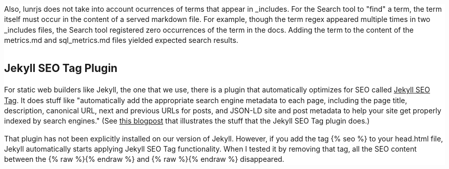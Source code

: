 Also, lunrjs does not take into account ocurrences of terms that appear in \_includes. For the Search tool to "find" a term, the term itself must occur in the content of a served markdown file. For example, though the term regex appeared multiple times in two \_includes files, the Search tool registered zero occurrences of the term in the docs. Adding the term to the content of the metrics.md and sql_metrics.md files yielded expected search results.

## Jekyll SEO Tag Plugin

For static web builders like Jekyll, the one that we use, there is a plugin that automatically optimizes for SEO called [Jekyll SEO Tag](https://github.com/jekyll/jekyll-seo-tag). It does stuff like "automatically add the appropriate search engine metadata to each page, including the page title, description, canonical URL, next and previous URLs for posts, and JSON-LD site and post metadata to help your site get properly indexed by search engines."  (See [this blogpost](https://cloudcannon.com/blog/showcase-jekyll-seo-plugin/) that illustrates the stuff that the Jekyll SEO Tag plugin does.)

That plugin has not been explicitly installed on our version of Jekyll. However, if you add the tag {% seo %} to your head.html file, Jekyll automatically starts applying Jekyll SEO Tag functionality. When I tested it by removing that tag, all the SEO content between the {% raw %}{% endraw %} and {% raw %}{% endraw %} disappeared.  